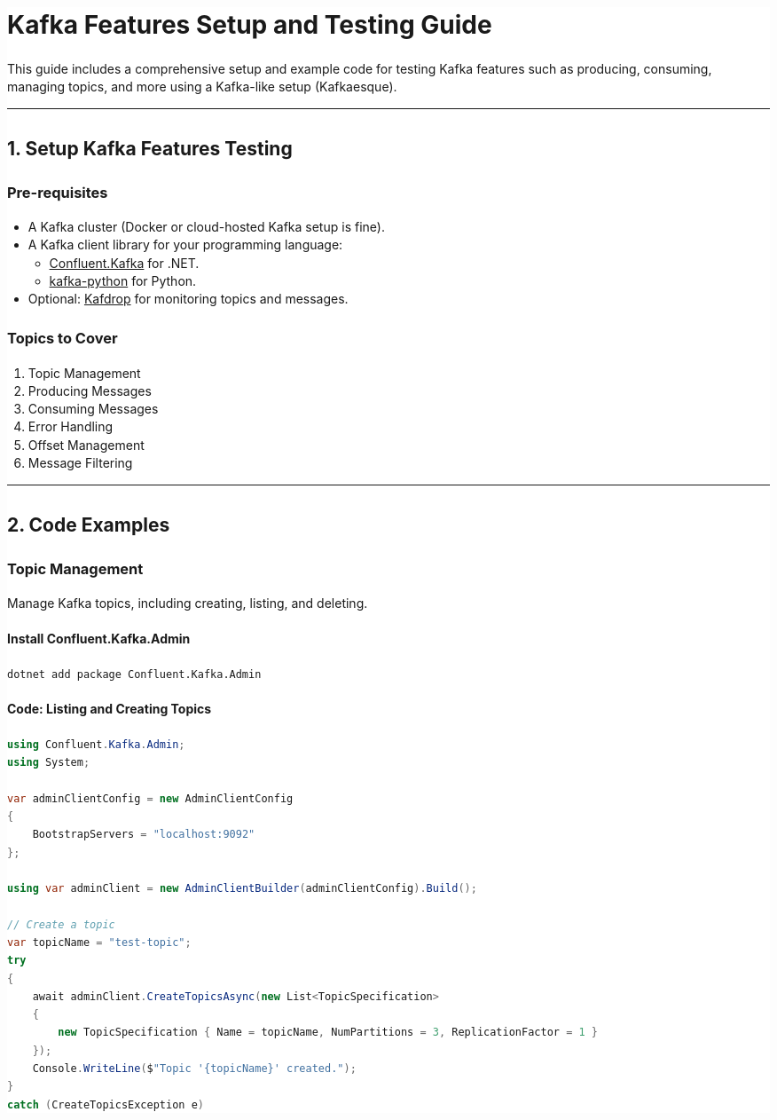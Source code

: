 
# Kafka Features Setup and Testing Guide

This guide includes a comprehensive setup and example code for testing Kafka features such as producing, consuming, managing topics, and more using a Kafka-like setup (Kafkaesque).

---

## **1. Setup Kafka Features Testing**

### **Pre-requisites**
- A Kafka cluster (Docker or cloud-hosted Kafka setup is fine).
- A Kafka client library for your programming language:
  - [Confluent.Kafka](https://github.com/confluentinc/confluent-kafka-dotnet) for .NET.
  - [kafka-python](https://github.com/dpkp/kafka-python) for Python.
- Optional: [Kafdrop](https://github.com/obsidiandynamics/kafdrop) for monitoring topics and messages.

### **Topics to Cover**
1. Topic Management
2. Producing Messages
3. Consuming Messages
4. Error Handling
5. Offset Management
6. Message Filtering

---

## **2. Code Examples**

### **Topic Management**

Manage Kafka topics, including creating, listing, and deleting.

#### **Install Confluent.Kafka.Admin**
```bash
dotnet add package Confluent.Kafka.Admin
```

#### **Code: Listing and Creating Topics**
```csharp
using Confluent.Kafka.Admin;
using System;

var adminClientConfig = new AdminClientConfig
{
    BootstrapServers = "localhost:9092"
};

using var adminClient = new AdminClientBuilder(adminClientConfig).Build();

// Create a topic
var topicName = "test-topic";
try
{
    await adminClient.CreateTopicsAsync(new List<TopicSpecification>
    {
        new TopicSpecification { Name = topicName, NumPartitions = 3, ReplicationFactor = 1 }
    });
    Console.WriteLine($"Topic '{topicName}' created.");
}
catch (CreateTopicsException e)
```